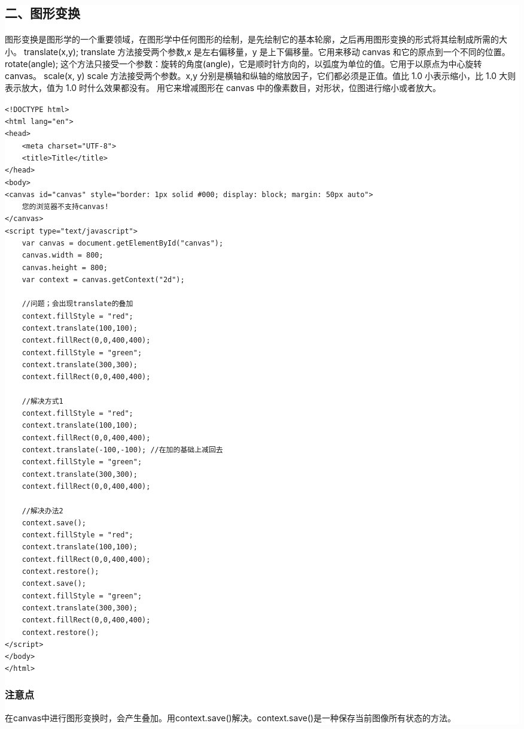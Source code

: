 
## 二、图形变换
图形变换是图形学的一个重要领域，在图形学中任何图形的绘制，是先绘制它的基本轮廓，之后再用图形变换的形式将其绘制成所需的大小。
translate(x,y);
translate 方法接受两个参数,x 是左右偏移量，y 是上下偏移量。它用来移动 canvas 和它的原点到一个不同的位置。
rotate(angle);
这个方法只接受一个参数：旋转的角度(angle)，它是顺时针方向的，以弧度为单位的值。它用于以原点为中心旋转 canvas。
scale(x, y)
scale 方法接受两个参数。x,y 分别是横轴和纵轴的缩放因子，它们都必须是正值。值比 1.0 小表示缩小，比 1.0 大则表示放大，值为 1.0 时什么效果都没有。
用它来增减图形在 canvas 中的像素数目，对形状，位图进行缩小或者放大。
```
<!DOCTYPE html>
<html lang="en">
<head>
    <meta charset="UTF-8">
    <title>Title</title>
</head>
<body>
<canvas id="canvas" style="border: 1px solid #000; display: block; margin: 50px auto">
    您的浏览器不支持canvas!
</canvas>
<script type="text/javascript">
    var canvas = document.getElementById("canvas");
    canvas.width = 800;
    canvas.height = 800;
    var context = canvas.getContext("2d");
    
    //问题；会出现translate的叠加
    context.fillStyle = "red";
    context.translate(100,100);
    context.fillRect(0,0,400,400);
    context.fillStyle = "green";
    context.translate(300,300);
    context.fillRect(0,0,400,400);

    //解决方式1
    context.fillStyle = "red";
    context.translate(100,100);
    context.fillRect(0,0,400,400);
    context.translate(-100,-100); //在加的基础上减回去
    context.fillStyle = "green";
    context.translate(300,300);
    context.fillRect(0,0,400,400);

    //解决办法2
    context.save();
    context.fillStyle = "red";
    context.translate(100,100);
    context.fillRect(0,0,400,400);
    context.restore();
    context.save();
    context.fillStyle = "green";
    context.translate(300,300);
    context.fillRect(0,0,400,400);
    context.restore();
</script>
</body>
</html>
```
### 注意点
在canvas中进行图形变换时，会产生叠加。用context.save()解决。context.save()是一种保存当前图像所有状态的方法。
